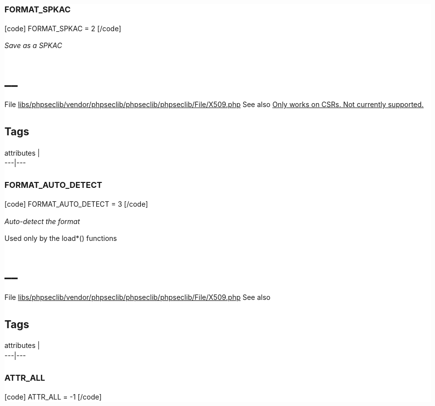 ### FORMAT_SPKAC
[code] 
    FORMAT_SPKAC = 2
[/code]

_Save as a SPKAC_

# __

File
    [libs/phpseclib/vendor/phpseclib/phpseclib/phpseclib/File/X509.php](files/libs-phpseclib-vendor-phpseclib-phpseclib-phpseclib-file-x509.md)
See also
    [](classes/phpseclib3-File-X509.html#method_saveX509)
    [](classes/phpseclib3-File-X509.html#method_saveCSR)
    [Only works on CSRs. Not currently supported.](classes/phpseclib3-File-X509.html#method_saveCRL)

## Tags

attributes  |   
---|---  
  
### FORMAT_AUTO_DETECT
[code] 
    FORMAT_AUTO_DETECT = 3
[/code]

_Auto-detect the format_

Used only by the load*() functions

# __

File
    [libs/phpseclib/vendor/phpseclib/phpseclib/phpseclib/File/X509.php](files/libs-phpseclib-vendor-phpseclib-phpseclib-phpseclib-file-x509.md)
See also
    [](classes/phpseclib3-File-X509.html#method_saveX509)
    [](classes/phpseclib3-File-X509.html#method_saveCSR)
    [](classes/phpseclib3-File-X509.html#method_saveCRL)

## Tags

attributes  |   
---|---  
  
### ATTR_ALL
[code] 
    ATTR_ALL = -1
[/code]

